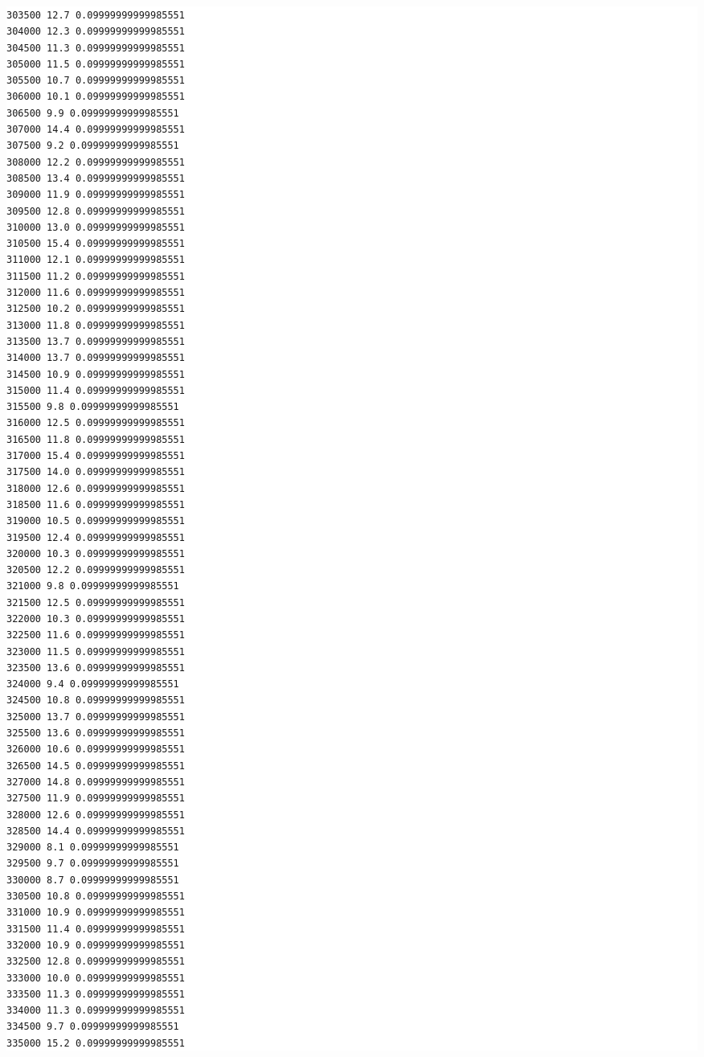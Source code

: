     303500 12.7 0.09999999999985551
    304000 12.3 0.09999999999985551
    304500 11.3 0.09999999999985551
    305000 11.5 0.09999999999985551
    305500 10.7 0.09999999999985551
    306000 10.1 0.09999999999985551
    306500 9.9 0.09999999999985551
    307000 14.4 0.09999999999985551
    307500 9.2 0.09999999999985551
    308000 12.2 0.09999999999985551
    308500 13.4 0.09999999999985551
    309000 11.9 0.09999999999985551
    309500 12.8 0.09999999999985551
    310000 13.0 0.09999999999985551
    310500 15.4 0.09999999999985551
    311000 12.1 0.09999999999985551
    311500 11.2 0.09999999999985551
    312000 11.6 0.09999999999985551
    312500 10.2 0.09999999999985551
    313000 11.8 0.09999999999985551
    313500 13.7 0.09999999999985551
    314000 13.7 0.09999999999985551
    314500 10.9 0.09999999999985551
    315000 11.4 0.09999999999985551
    315500 9.8 0.09999999999985551
    316000 12.5 0.09999999999985551
    316500 11.8 0.09999999999985551
    317000 15.4 0.09999999999985551
    317500 14.0 0.09999999999985551
    318000 12.6 0.09999999999985551
    318500 11.6 0.09999999999985551
    319000 10.5 0.09999999999985551
    319500 12.4 0.09999999999985551
    320000 10.3 0.09999999999985551
    320500 12.2 0.09999999999985551
    321000 9.8 0.09999999999985551
    321500 12.5 0.09999999999985551
    322000 10.3 0.09999999999985551
    322500 11.6 0.09999999999985551
    323000 11.5 0.09999999999985551
    323500 13.6 0.09999999999985551
    324000 9.4 0.09999999999985551
    324500 10.8 0.09999999999985551
    325000 13.7 0.09999999999985551
    325500 13.6 0.09999999999985551
    326000 10.6 0.09999999999985551
    326500 14.5 0.09999999999985551
    327000 14.8 0.09999999999985551
    327500 11.9 0.09999999999985551
    328000 12.6 0.09999999999985551
    328500 14.4 0.09999999999985551
    329000 8.1 0.09999999999985551
    329500 9.7 0.09999999999985551
    330000 8.7 0.09999999999985551
    330500 10.8 0.09999999999985551
    331000 10.9 0.09999999999985551
    331500 11.4 0.09999999999985551
    332000 10.9 0.09999999999985551
    332500 12.8 0.09999999999985551
    333000 10.0 0.09999999999985551
    333500 11.3 0.09999999999985551
    334000 11.3 0.09999999999985551
    334500 9.7 0.09999999999985551
    335000 15.2 0.09999999999985551